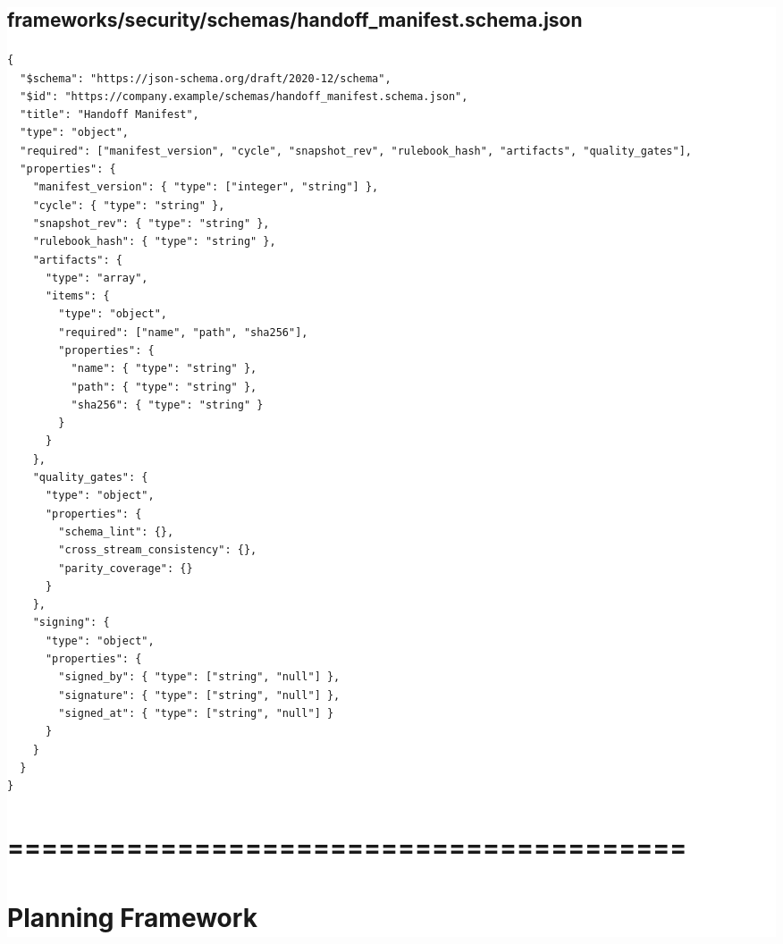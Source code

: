 
## frameworks/security/schemas/handoff_manifest.schema.json
    {
      "$schema": "https://json-schema.org/draft/2020-12/schema",
      "$id": "https://company.example/schemas/handoff_manifest.schema.json",
      "title": "Handoff Manifest",
      "type": "object",
      "required": ["manifest_version", "cycle", "snapshot_rev", "rulebook_hash", "artifacts", "quality_gates"],
      "properties": {
        "manifest_version": { "type": ["integer", "string"] },
        "cycle": { "type": "string" },
        "snapshot_rev": { "type": "string" },
        "rulebook_hash": { "type": "string" },
        "artifacts": {
          "type": "array",
          "items": {
            "type": "object",
            "required": ["name", "path", "sha256"],
            "properties": {
              "name": { "type": "string" },
              "path": { "type": "string" },
              "sha256": { "type": "string" }
            }
          }
        },
        "quality_gates": {
          "type": "object",
          "properties": {
            "schema_lint": {},
            "cross_stream_consistency": {},
            "parity_coverage": {}
          }
        },
        "signing": {
          "type": "object",
          "properties": {
            "signed_by": { "type": ["string", "null"] },
            "signature": { "type": ["string", "null"] },
            "signed_at": { "type": ["string", "null"] }
          }
        }
      }
    }




# ========================================

# Planning Framework
